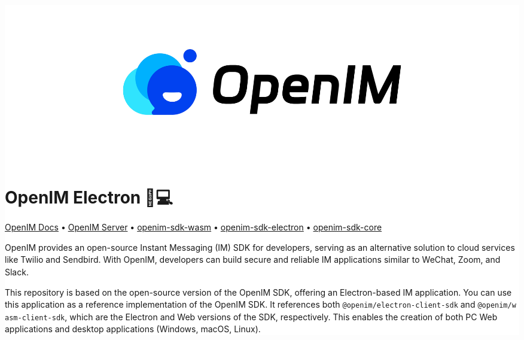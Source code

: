 <p align="center">
    <a href="https://openim.io">
        <img src="./docs/images/logo.jpg" width="60%" height="30%"/>
    </a>
</p>

# OpenIM Electron 💬💻

<p>
  <a href="https://docs.openim.io/">OpenIM Docs</a>
  •
  <a href="https://github.com/openimsdk/open-im-server">OpenIM Server</a>
  •
  <a href="https://github.com/openimsdk/openim-sdk-js-wasm">openim-sdk-wasm</a>
  •
  <a href="https://github.com/openimsdk/openim-sdk-electron">openim-sdk-electron</a>
  •
  <a href="https://github.com/openimsdk/openim-sdk-core">openim-sdk-core</a>
</p>

OpenIM provides an open-source Instant Messaging (IM) SDK for developers, serving as an alternative solution to cloud services like Twilio and Sendbird. With OpenIM, developers can build secure and reliable IM applications similar to WeChat, Zoom, and Slack.

This repository is based on the open-source version of the OpenIM SDK, offering an Electron-based IM application. You can use this application as a reference implementation of the OpenIM SDK. It references both `@openim/electron-client-sdk` and `@openim/wasm-client-sdk`, which are the Electron and Web versions of the SDK, respectively. This enables the creation of both PC Web applications and desktop applications (Windows, macOS, Linux).
